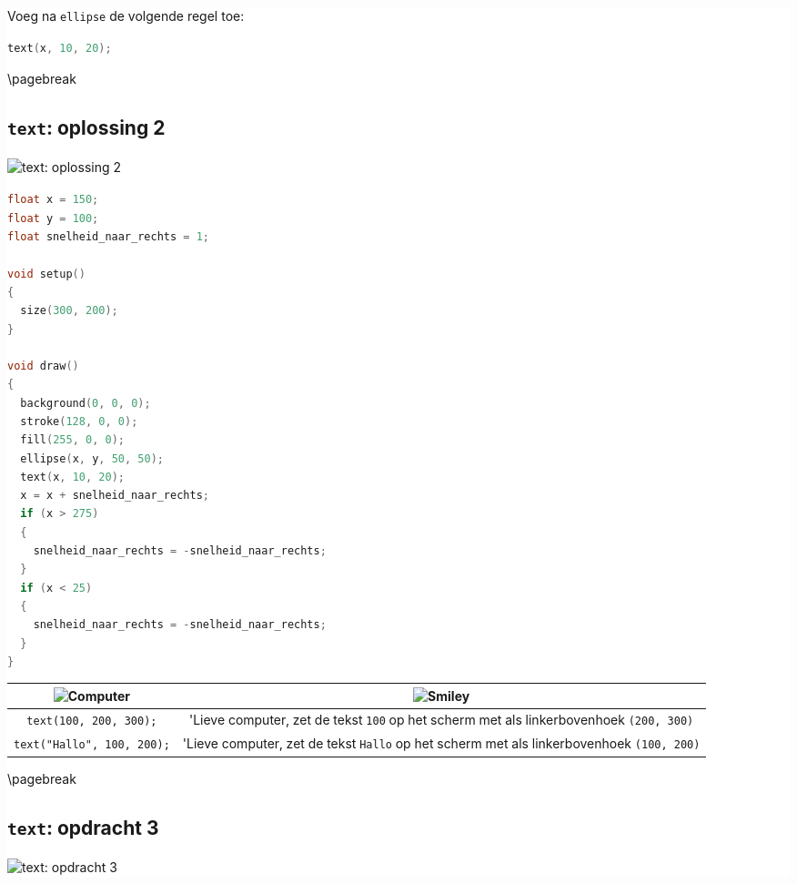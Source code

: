 Voeg na `ellipse` de volgende regel toe:

```c++
text(x, 10, 20);
```

\pagebreak

## `text`: oplossing 2

![`text`: oplossing 2](Text2.png)

```c++
float x = 150;
float y = 100;
float snelheid_naar_rechts = 1;

void setup()
{
  size(300, 200);
}

void draw()
{
  background(0, 0, 0);
  stroke(128, 0, 0);
  fill(255, 0, 0);
  ellipse(x, y, 50, 50);
  text(x, 10, 20);
  x = x + snelheid_naar_rechts;
  if (x > 275)
  {
    snelheid_naar_rechts = -snelheid_naar_rechts;
  }
  if (x < 25)
  {
    snelheid_naar_rechts = -snelheid_naar_rechts;
  }
}
```

![Computer](EmojiComputer.png) | ![Smiley](EmojiSmiley.png)
:-------------:|:----------------------------------------: 
`text(100, 200, 300);`|'Lieve computer, zet de tekst `100` op het scherm met als linkerbovenhoek `(200, 300)`
`text("Hallo", 100, 200);`|'Lieve computer, zet de tekst `Hallo` op het scherm met als linkerbovenhoek `(100, 200)`

\pagebreak

## `text`: opdracht 3

![`text`: opdracht 3](Text3.png)

